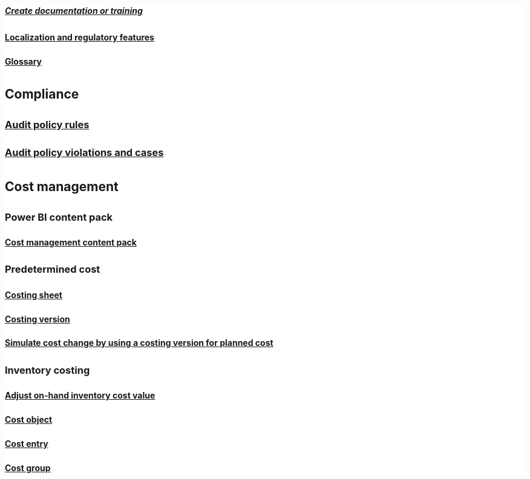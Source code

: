 ##### [Create documentation or training](/dynamics365/unified-operations/dev-itpro/user-interface/task-recorder-training-docs?toc=/dynamics365/unified-operations/supply-chain/toc.json)
#### [Localization and regulatory features](/dynamics365/unified-operations/dev-itpro/lcs-solutions/country-region?toc=/dynamics365/unified-operations/supply-chain/toc.json)
#### [Glossary](/dynamics365/unified-operations/fin-and-ops/get-started/glossary?toc=/dynamics365/unified-operations/supply-chain/toc.json)

## Compliance
### [Audit policy rules](/dynamics365/unified-operations/financials/general-ledger/audit-policy-rules?toc=/dynamics365/unified-operations/supply-chain/toc.json)
### [Audit policy violations and cases](/dynamics365/unified-operations/financials/general-ledger/audit-policy-violations-cases?toc=/dynamics365/unified-operations/supply-chain/toc.json)

## Cost management
### Power BI content pack
#### [Cost management content pack](/dynamics365/unified-operations/dev-itpro/analytics/cost-management-content-pack?toc=/dynamics365/unified-operations/supply-chain/toc.json)
### Predetermined cost
#### [Costing sheet](/dynamics365/unified-operations/supply-chain/cost-management/costing-sheets?toc=/dynamics365/unified-operations/supply-chain/toc.json)
#### [Costing version](/dynamics365/unified-operations/supply-chain/cost-management/costing-versions?toc=/dynamics365/unified-operations/supply-chain/toc.json)
#### [Simulate cost change by using a costing version for planned cost](/dynamics365/unified-operations/supply-chain/cost-management/simulate-cost-changes-costing-version-planned-costs?toc=/dynamics365/unified-operations/supply-chain/toc.json)
### Inventory costing
#### [Adjust on-hand inventory cost value](/dynamics365/unified-operations/supply-chain/cost-management/adjust-hand-inventory-cost-values?toc=/dynamics365/unified-operations/supply-chain/toc.json)
#### [Cost object](/dynamics365/unified-operations/supply-chain/cost-management/cost-object?toc=/dynamics365/unified-operations/supply-chain/toc.json)
#### [Cost entry](/dynamics365/unified-operations/supply-chain/cost-management/cost-entries?toc=/dynamics365/unified-operations/supply-chain/toc.json)
#### [Cost group](/dynamics365/unified-operations/supply-chain/cost-management/cost-groups?toc=/dynamics365/unified-operations/supply-chain/toc.json)